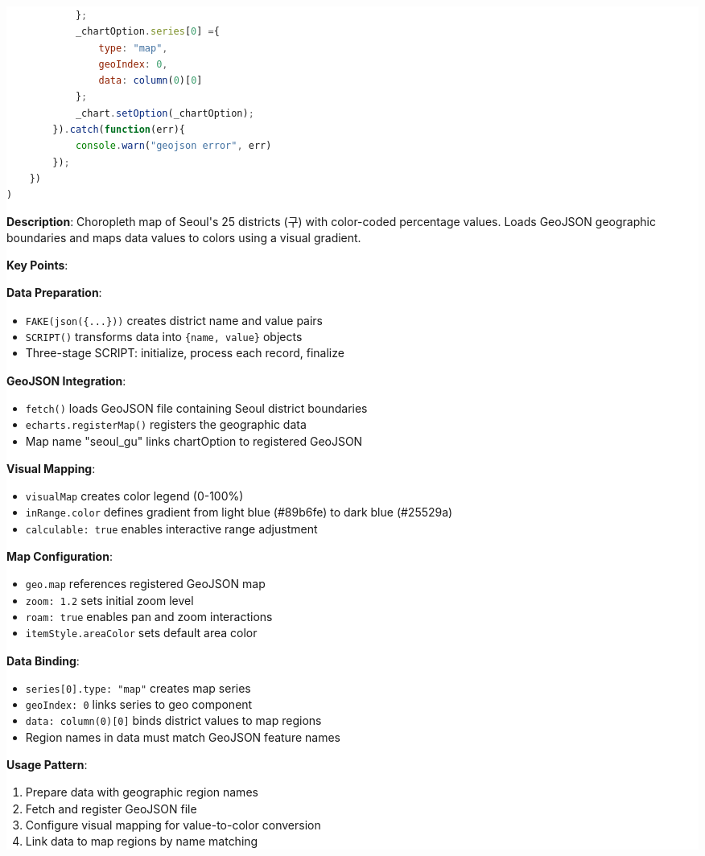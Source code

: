 ```js
            };
            _chartOption.series[0] ={
                type: "map",
                geoIndex: 0,
                data: column(0)[0]
            };
            _chart.setOption(_chartOption);
        }).catch(function(err){
            console.warn("geojson error", err)
        });
    })
)
```

**Description**: Choropleth map of Seoul's 25 districts (구) with color-coded percentage values. Loads GeoJSON geographic boundaries and maps data values to colors using a visual gradient.

**Key Points**:

**Data Preparation**:
- `FAKE(json({...}))` creates district name and value pairs
- `SCRIPT()` transforms data into `{name, value}` objects
- Three-stage SCRIPT: initialize, process each record, finalize

**GeoJSON Integration**:
- `fetch()` loads GeoJSON file containing Seoul district boundaries
- `echarts.registerMap()` registers the geographic data
- Map name "seoul_gu" links chartOption to registered GeoJSON

**Visual Mapping**:
- `visualMap` creates color legend (0-100%)
- `inRange.color` defines gradient from light blue (#89b6fe) to dark blue (#25529a)
- `calculable: true` enables interactive range adjustment

**Map Configuration**:
- `geo.map` references registered GeoJSON map
- `zoom: 1.2` sets initial zoom level
- `roam: true` enables pan and zoom interactions
- `itemStyle.areaColor` sets default area color

**Data Binding**:
- `series[0].type: "map"` creates map series
- `geoIndex: 0` links series to geo component
- `data: column(0)[0]` binds district values to map regions
- Region names in data must match GeoJSON feature names

**Usage Pattern**:
1. Prepare data with geographic region names
2. Fetch and register GeoJSON file
3. Configure visual mapping for value-to-color conversion
4. Link data to map regions by name matching